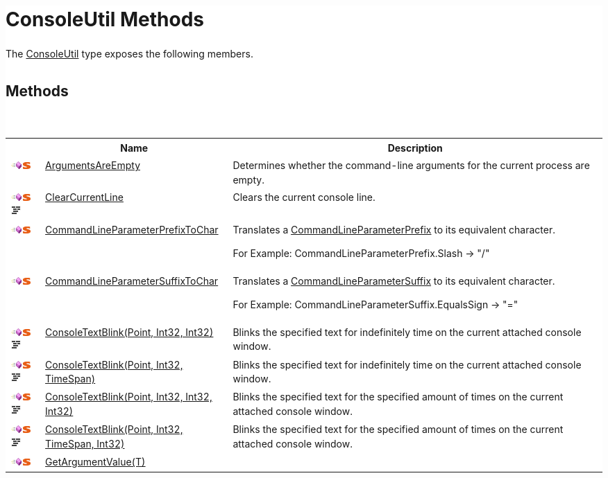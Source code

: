 # ConsoleUtil Methods
 

The <a href="T_DevCase_Core_Application_UserInterface_Tools_Console_ConsoleUtil">ConsoleUtil</a> type exposes the following members.


## Methods
&nbsp;<table><tr><th></th><th>Name</th><th>Description</th></tr><tr><td>![Public method](media/pubmethod.gif "Public method")![Static member](media/static.gif "Static member")</td><td><a href="M_DevCase_Core_Application_UserInterface_Tools_Console_ConsoleUtil_ArgumentsAreEmpty">ArgumentsAreEmpty</a></td><td>
Determines whether the command-line arguments for the current process are empty.</td></tr><tr><td>![Public method](media/pubmethod.gif "Public method")![Static member](media/static.gif "Static member")![Code example](media/CodeExample.png "Code example")</td><td><a href="M_DevCase_Core_Application_UserInterface_Tools_Console_ConsoleUtil_ClearCurrentLine">ClearCurrentLine</a></td><td>
Clears the current console line.</td></tr><tr><td>![Public method](media/pubmethod.gif "Public method")![Static member](media/static.gif "Static member")</td><td><a href="M_DevCase_Core_Application_UserInterface_Tools_Console_ConsoleUtil_CommandLineParameterPrefixToChar">CommandLineParameterPrefixToChar</a></td><td>
Translates a <a href="T_DevCase_Core_Application_CommandLineParameterPrefix">CommandLineParameterPrefix</a> to its equivalent character. 

 For Example: CommandLineParameterPrefix.Slash -> "/"</td></tr><tr><td>![Public method](media/pubmethod.gif "Public method")![Static member](media/static.gif "Static member")</td><td><a href="M_DevCase_Core_Application_UserInterface_Tools_Console_ConsoleUtil_CommandLineParameterSuffixToChar">CommandLineParameterSuffixToChar</a></td><td>
Translates a <a href="T_DevCase_Core_Application_CommandLineParameterSuffix">CommandLineParameterSuffix</a> to its equivalent character. 

 For Example: CommandLineParameterSuffix.EqualsSign -> "="</td></tr><tr><td>![Public method](media/pubmethod.gif "Public method")![Static member](media/static.gif "Static member")![Code example](media/CodeExample.png "Code example")</td><td><a href="M_DevCase_Core_Application_UserInterface_Tools_Console_ConsoleUtil_ConsoleTextBlink">ConsoleTextBlink(Point, Int32, Int32)</a></td><td>
Blinks the specified text for indefinitely time on the current attached console window.</td></tr><tr><td>![Public method](media/pubmethod.gif "Public method")![Static member](media/static.gif "Static member")![Code example](media/CodeExample.png "Code example")</td><td><a href="M_DevCase_Core_Application_UserInterface_Tools_Console_ConsoleUtil_ConsoleTextBlink_2">ConsoleTextBlink(Point, Int32, TimeSpan)</a></td><td>
Blinks the specified text for indefinitely time on the current attached console window.</td></tr><tr><td>![Public method](media/pubmethod.gif "Public method")![Static member](media/static.gif "Static member")![Code example](media/CodeExample.png "Code example")</td><td><a href="M_DevCase_Core_Application_UserInterface_Tools_Console_ConsoleUtil_ConsoleTextBlink_1">ConsoleTextBlink(Point, Int32, Int32, Int32)</a></td><td>
Blinks the specified text for the specified amount of times on the current attached console window.</td></tr><tr><td>![Public method](media/pubmethod.gif "Public method")![Static member](media/static.gif "Static member")![Code example](media/CodeExample.png "Code example")</td><td><a href="M_DevCase_Core_Application_UserInterface_Tools_Console_ConsoleUtil_ConsoleTextBlink_3">ConsoleTextBlink(Point, Int32, TimeSpan, Int32)</a></td><td>
Blinks the specified text for the specified amount of times on the current attached console window.</td></tr><tr><td>![Public method](media/pubmethod.gif "Public method")![Static member](media/static.gif "Static member")</td><td><a href="M_DevCase_Core_Application_UserInterface_Tools_Console_ConsoleUtil_GetArgumentValue__1">GetArgumentValue(T)</a></td><td>